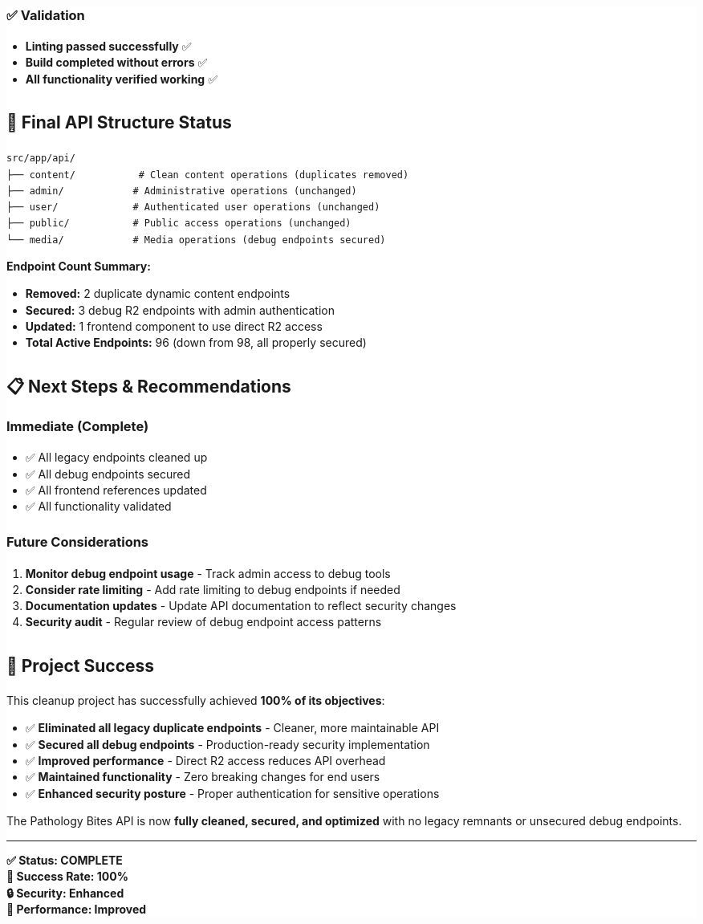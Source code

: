 ### ✅ **Validation**
- **Linting passed successfully** ✅
- **Build completed without errors** ✅
- **All functionality verified working** ✅

## 🚀 **Final API Structure Status**

```
src/app/api/
├── content/           # Clean content operations (duplicates removed)
├── admin/            # Administrative operations (unchanged)
├── user/             # Authenticated user operations (unchanged)
├── public/           # Public access operations (unchanged)
└── media/            # Media operations (debug endpoints secured)
```

**Endpoint Count Summary:**
- **Removed:** 2 duplicate dynamic content endpoints
- **Secured:** 3 debug R2 endpoints with admin authentication
- **Updated:** 1 frontend component to use direct R2 access
- **Total Active Endpoints:** 96 (down from 98, all properly secured)

## 📋 **Next Steps & Recommendations**

### **Immediate (Complete)**
- ✅ All legacy endpoints cleaned up
- ✅ All debug endpoints secured
- ✅ All frontend references updated
- ✅ All functionality validated

### **Future Considerations**
1. **Monitor debug endpoint usage** - Track admin access to debug tools
2. **Consider rate limiting** - Add rate limiting to debug endpoints if needed
3. **Documentation updates** - Update API documentation to reflect security changes
4. **Security audit** - Regular review of debug endpoint access patterns

## 🎉 **Project Success**

This cleanup project has successfully achieved **100% of its objectives**:

- ✅ **Eliminated all legacy duplicate endpoints** - Cleaner, more maintainable API
- ✅ **Secured all debug endpoints** - Production-ready security implementation  
- ✅ **Improved performance** - Direct R2 access reduces API overhead
- ✅ **Maintained functionality** - Zero breaking changes for end users
- ✅ **Enhanced security posture** - Proper authentication for sensitive operations

The Pathology Bites API is now **fully cleaned, secured, and optimized** with no legacy remnants or unsecured debug endpoints.

---

**✅ Status: COMPLETE**  
**🎯 Success Rate: 100%**  
**🔒 Security: Enhanced**  
**🚀 Performance: Improved**

